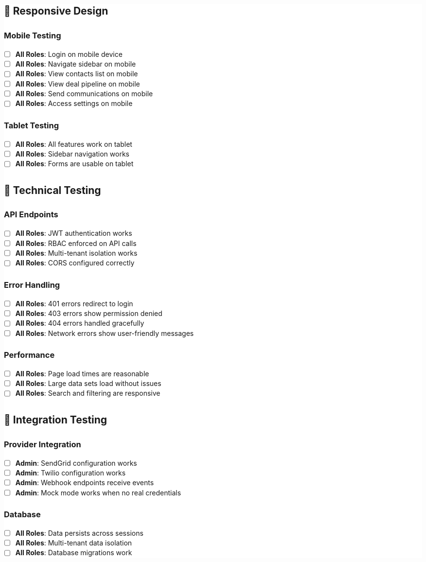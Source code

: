 ## 📱 Responsive Design

### Mobile Testing
- [ ] **All Roles**: Login on mobile device
- [ ] **All Roles**: Navigate sidebar on mobile
- [ ] **All Roles**: View contacts list on mobile
- [ ] **All Roles**: View deal pipeline on mobile
- [ ] **All Roles**: Send communications on mobile
- [ ] **All Roles**: Access settings on mobile

### Tablet Testing
- [ ] **All Roles**: All features work on tablet
- [ ] **All Roles**: Sidebar navigation works
- [ ] **All Roles**: Forms are usable on tablet

## 🔧 Technical Testing

### API Endpoints
- [ ] **All Roles**: JWT authentication works
- [ ] **All Roles**: RBAC enforced on API calls
- [ ] **All Roles**: Multi-tenant isolation works
- [ ] **All Roles**: CORS configured correctly

### Error Handling
- [ ] **All Roles**: 401 errors redirect to login
- [ ] **All Roles**: 403 errors show permission denied
- [ ] **All Roles**: 404 errors handled gracefully
- [ ] **All Roles**: Network errors show user-friendly messages

### Performance
- [ ] **All Roles**: Page load times are reasonable
- [ ] **All Roles**: Large data sets load without issues
- [ ] **All Roles**: Search and filtering are responsive

## 🧪 Integration Testing

### Provider Integration
- [ ] **Admin**: SendGrid configuration works
- [ ] **Admin**: Twilio configuration works
- [ ] **Admin**: Webhook endpoints receive events
- [ ] **Admin**: Mock mode works when no real credentials

### Database
- [ ] **All Roles**: Data persists across sessions
- [ ] **All Roles**: Multi-tenant data isolation
- [ ] **All Roles**: Database migrations work
